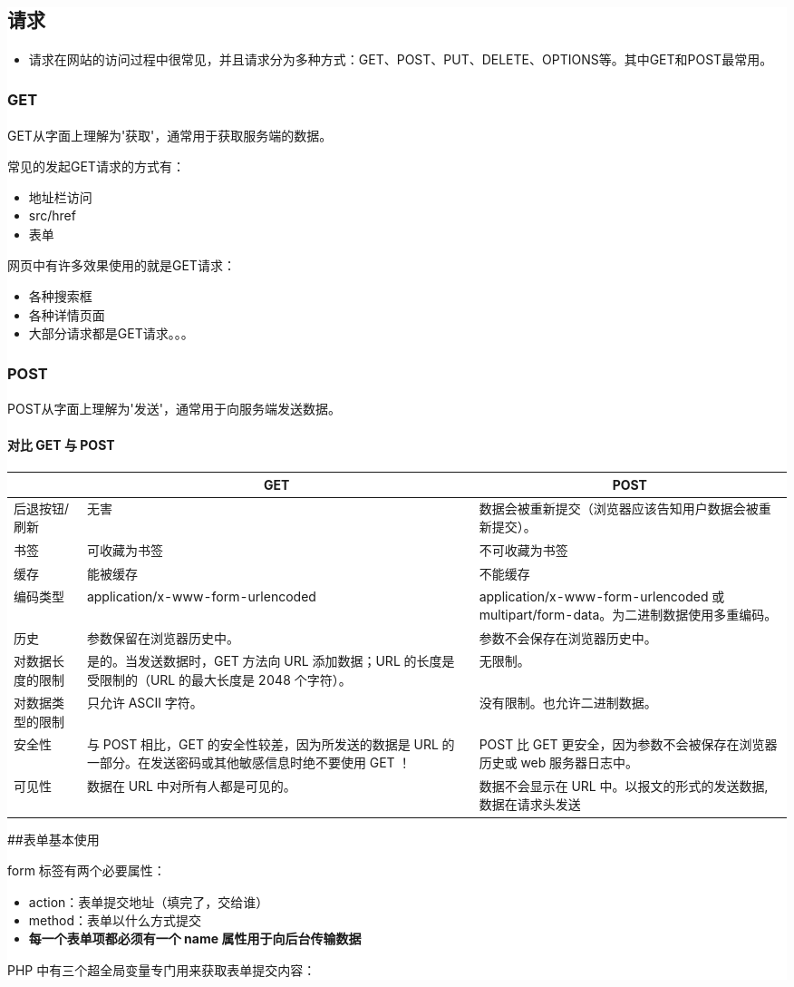 

## 请求

+ 请求在网站的访问过程中很常见，并且请求分为多种方式：GET、POST、PUT、DELETE、OPTIONS等。其中GET和POST最常用。

### GET

GET从字面上理解为'获取'，通常用于获取服务端的数据。

常见的发起GET请求的方式有：

- 地址栏访问
- src/href
- 表单

网页中有许多效果使用的就是GET请求：

- 各种搜索框
- 各种详情页面
- 大部分请求都是GET请求。。。

### POST

POST从字面上理解为'发送'，通常用于向服务端发送数据。

#### 对比 GET 与 POST

|          | GET                                      | POST                                     |
| -------- | ---------------------------------------- | ---------------------------------------- |
| 后退按钮/刷新  | 无害                                       | 数据会被重新提交（浏览器应该告知用户数据会被重新提交）。             |
| 书签       | 可收藏为书签                                   | 不可收藏为书签                                  |
| 缓存       | 能被缓存                                     | 不能缓存                                     |
| 编码类型     | application/x-www-form-urlencoded        | application/x-www-form-urlencoded 或 multipart/form-data。为二进制数据使用多重编码。 |
| 历史       | 参数保留在浏览器历史中。                             | 参数不会保存在浏览器历史中。                           |
| 对数据长度的限制 | 是的。当发送数据时，GET 方法向 URL 添加数据；URL 的长度是受限制的（URL 的最大长度是 2048 个字符）。 | 无限制。                                     |
| 对数据类型的限制 | 只允许 ASCII 字符。                            | 没有限制。也允许二进制数据。                           |
| 安全性      | 与 POST 相比，GET 的安全性较差，因为所发送的数据是 URL 的一部分。在发送密码或其他敏感信息时绝不要使用 GET ！ | POST 比 GET 更安全，因为参数不会被保存在浏览器历史或 web 服务器日志中。 |
| 可见性      | 数据在 URL 中对所有人都是可见的。                      | 数据不会显示在 URL 中。以报文的形式的发送数据, 数据在请求头发送      |

##表单基本使用

form 标签有两个必要属性：

+ action：表单提交地址（填完了，交给谁）	
+ method：表单以什么方式提交
+ **每一个表单项都必须有一个 name 属性用于向后台传输数据**

PHP 中有三个超全局变量专门用来获取表单提交内容：

